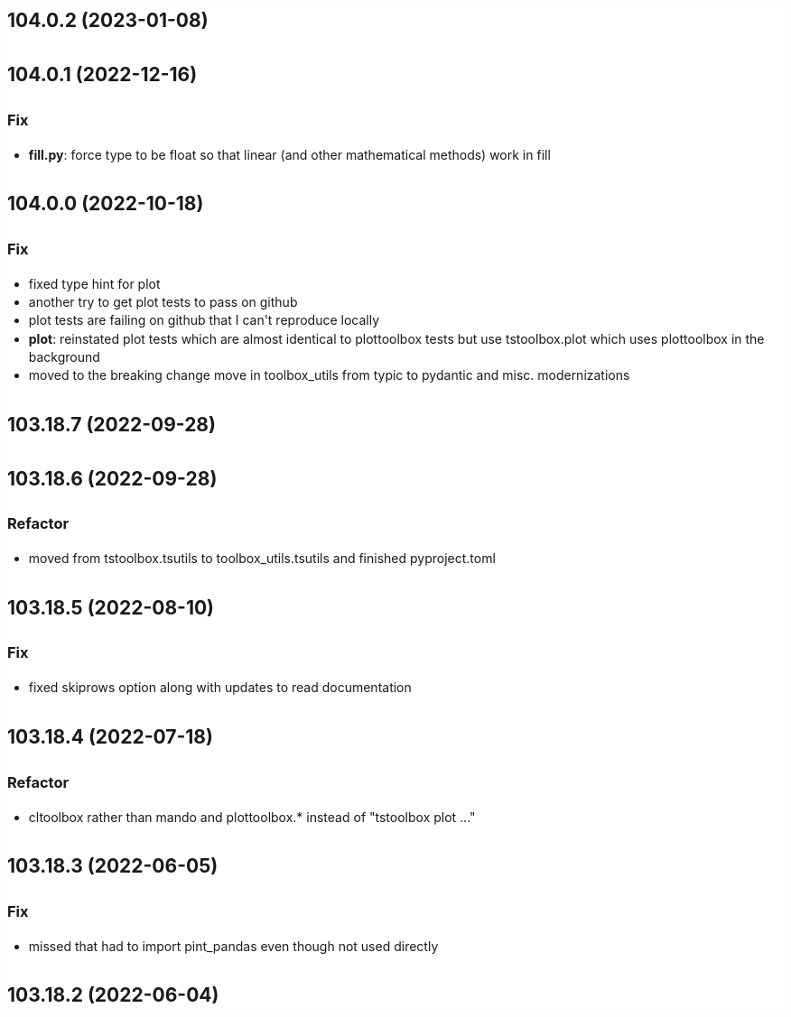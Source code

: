 ## 104.0.2 (2023-01-08)

## 104.0.1 (2022-12-16)

### Fix

- **fill.py**: force type to be float so that linear (and other mathematical methods) work in fill

## 104.0.0 (2022-10-18)

### Fix

- fixed type hint for plot
- another try to get plot tests to pass on github
- plot tests are failing on github that I can't reproduce locally
- **plot**: reinstated plot tests which are almost identical to plottoolbox tests but use tstoolbox.plot which uses plottoolbox in the background
- moved to the breaking change move in toolbox_utils from typic to pydantic and misc. modernizations

## 103.18.7 (2022-09-28)

## 103.18.6 (2022-09-28)

### Refactor

- moved from tstoolbox.tsutils to toolbox_utils.tsutils and finished pyproject.toml

## 103.18.5 (2022-08-10)

### Fix

- fixed skiprows option along with updates to read documentation

## 103.18.4 (2022-07-18)

### Refactor

- cltoolbox rather than mando and plottoolbox.* instead of "tstoolbox plot ..."

## 103.18.3 (2022-06-05)

### Fix

- missed that had to import pint_pandas even though not used directly

## 103.18.2 (2022-06-04)
